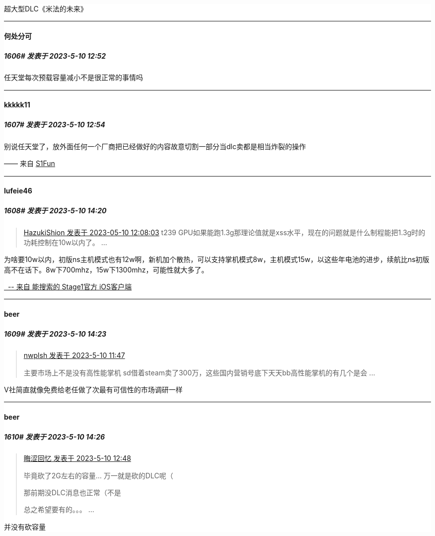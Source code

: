 超大型DLC《米法的未来》

*****

####  何处分可  
##### 1606#       发表于 2023-5-10 12:52

任天堂每次预载容量减小不是很正常的事情吗

*****

####  kkkkk11  
##### 1607#       发表于 2023-5-10 12:54

别说任天堂了，放外面任何一个厂商把已经做好的内容故意切割一部分当dlc卖都是相当炸裂的操作

—— 来自 [S1Fun](https://s1fun.koalcat.com)


*****

####  lufeie46  
##### 1608#       发表于 2023-5-10 14:20

<blockquote><a href="httphttps://bbs.saraba1st.com/2b/forum.php?mod=redirect&amp;goto=findpost&amp;pid=60798245&amp;ptid=2122099" target="_blank">HazukiShion 发表于 2023-05-10 12:08:03</a>
t239 GPU如果能跑1.3g那理论值就是xss水平，现在的问题就是什么制程能把1.3g时的功耗控制在10w以内了。 ...</blockquote>为啥要10w以内，初版ns主机模式也有12w啊，新机加个散热，可以支持掌机模式8w，主机模式15w，以这些年电池的进步，续航比ns初版高不在话下。8w下700mhz，15w下1300mhz，可能性就大多了。

[  -- 来自 能搜索的 Stage1官方 iOS客户端](https://itunes.apple.com/fi/app/saraba1st/id1221237470?mt=8)


*****

####  beer  
##### 1609#       发表于 2023-5-10 14:23

<blockquote><a href="httphttps://bbs.saraba1st.com/2b/forum.php?mod=redirect&amp;goto=findpost&amp;pid=60798045&amp;ptid=2122099" target="_blank">nwplsh 发表于 2023-5-10 11:47</a>

主要市场上不是没有高性能掌机 sd借着steam卖了300万，这些国内营销号底下天天bb高性能掌机的有几个是会 ...</blockquote>
V社简直就像免费给老任做了次最有可信性的市场调研一样

*****

####  beer  
##### 1610#       发表于 2023-5-10 14:26

<blockquote><a href="httphttps://bbs.saraba1st.com/2b/forum.php?mod=redirect&amp;goto=findpost&amp;pid=60798698&amp;ptid=2122099" target="_blank">晦涩回忆 发表于 2023-5-10 12:48</a>

毕竟砍了2G左右的容量… 万一就是砍的DLC呢（

那前期没DLC消息也正常（不是

总之希望要有的。。。 ...</blockquote>
并没有砍容量
